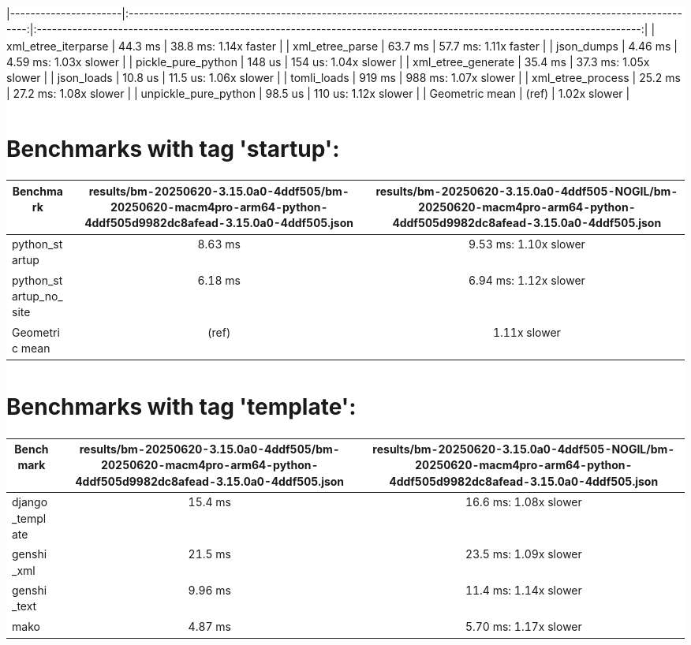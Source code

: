 |----------------------|:-----------------------------------------------------------------------------------------------------------------:|:-----------------------------------------------------------------------------------------------------------------------:|
| xml_etree_iterparse  | 44.3 ms                                                                                                           | 38.8 ms: 1.14x faster                                                                                                   |
| xml_etree_parse      | 63.7 ms                                                                                                           | 57.7 ms: 1.11x faster                                                                                                   |
| json_dumps           | 4.46 ms                                                                                                           | 4.59 ms: 1.03x slower                                                                                                   |
| pickle_pure_python   | 148 us                                                                                                            | 154 us: 1.04x slower                                                                                                    |
| xml_etree_generate   | 35.4 ms                                                                                                           | 37.3 ms: 1.05x slower                                                                                                   |
| json_loads           | 10.8 us                                                                                                           | 11.5 us: 1.06x slower                                                                                                   |
| tomli_loads          | 919 ms                                                                                                            | 988 ms: 1.07x slower                                                                                                    |
| xml_etree_process    | 25.2 ms                                                                                                           | 27.2 ms: 1.08x slower                                                                                                   |
| unpickle_pure_python | 98.5 us                                                                                                           | 110 us: 1.12x slower                                                                                                    |
| Geometric mean       | (ref)                                                                                                             | 1.02x slower                                                                                                            |

Benchmarks with tag 'startup':
==============================

| Benchmark              | results/bm-20250620-3.15.0a0-4ddf505/bm-20250620-macm4pro-arm64-python-4ddf505d9982dc8afead-3.15.0a0-4ddf505.json | results/bm-20250620-3.15.0a0-4ddf505-NOGIL/bm-20250620-macm4pro-arm64-python-4ddf505d9982dc8afead-3.15.0a0-4ddf505.json |
|------------------------|:-----------------------------------------------------------------------------------------------------------------:|:-----------------------------------------------------------------------------------------------------------------------:|
| python_startup         | 8.63 ms                                                                                                           | 9.53 ms: 1.10x slower                                                                                                   |
| python_startup_no_site | 6.18 ms                                                                                                           | 6.94 ms: 1.12x slower                                                                                                   |
| Geometric mean         | (ref)                                                                                                             | 1.11x slower                                                                                                            |

Benchmarks with tag 'template':
===============================

| Benchmark       | results/bm-20250620-3.15.0a0-4ddf505/bm-20250620-macm4pro-arm64-python-4ddf505d9982dc8afead-3.15.0a0-4ddf505.json | results/bm-20250620-3.15.0a0-4ddf505-NOGIL/bm-20250620-macm4pro-arm64-python-4ddf505d9982dc8afead-3.15.0a0-4ddf505.json |
|-----------------|:-----------------------------------------------------------------------------------------------------------------:|:-----------------------------------------------------------------------------------------------------------------------:|
| django_template | 15.4 ms                                                                                                           | 16.6 ms: 1.08x slower                                                                                                   |
| genshi_xml      | 21.5 ms                                                                                                           | 23.5 ms: 1.09x slower                                                                                                   |
| genshi_text     | 9.96 ms                                                                                                           | 11.4 ms: 1.14x slower                                                                                                   |
| mako            | 4.87 ms                                                                                                           | 5.70 ms: 1.17x slower                                                                                                   |